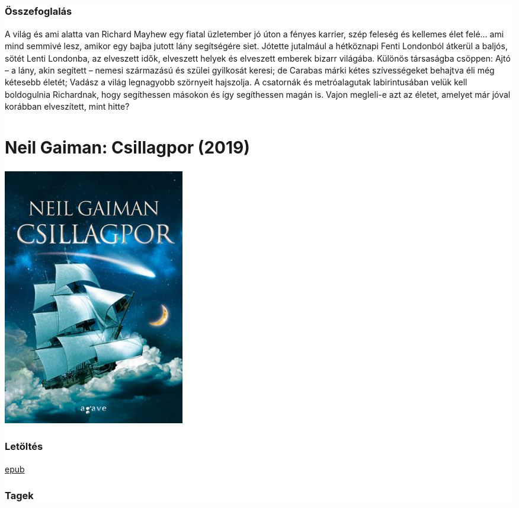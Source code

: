 ### Összefoglalás
A világ és ami alatta van
Richard Mayhew egy fiatal üzletember jó úton a fényes karrier, szép feleség és kellemes élet felé… ami mind semmivé lesz, amikor egy bajba jutott lány segítségére siet. Jótette jutalmául a hétköznapi Fenti Londonból átkerül a baljós, sötét Lenti Londonba, az elveszett idők, elveszett helyek és elveszett emberek bizarr világába. Különös társaságba csöppen: Ajtó – a lány, akin segített – nemesi származású és szülei gyilkosát keresi; de Carabas márki kétes szívességeket behajtva éli még kétesebb életét; Vadász a világ legnagyobb szörnyeit hajszolja.
A csatornák és metróalagutak labirintusában velük kell boldogulnia Richardnak, hogy segíthessen másokon és így segíthessen magán is. Vajon megleli-e azt az életet, amelyet már jóval korábban elveszített, mint hitte?


# <a name="id_886">Neil Gaiman: Csillagpor (2019)</a>
<img src="https://github.com/BercziSandor/calibre_lib/raw/main/libs/main/Neil%20Gaiman/Csillagpor%20%28886%29/cover.jpg" alt="cover" width="300"/>

### Letöltés
[epub](https://github.com/BercziSandor/calibre_lib/raw/main/libs/main/Neil%20Gaiman/Csillagpor%20%28886%29/Csillagpor%20-%20Neil%20Gaiman.epub)

### Tagek